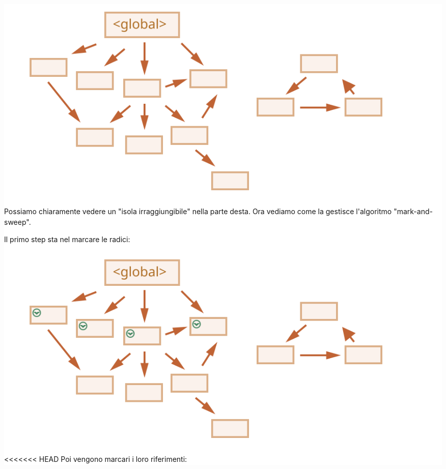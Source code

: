 ![](garbage-collection-1.svg)

Possiamo chiaramente vedere un "isola irraggiungibile" nella parte desta. Ora vediamo come la gestisce l'algoritmo "mark-and-sweep".

Il primo step sta nel marcare le radici:

![](garbage-collection-2.svg)

<<<<<<< HEAD
Poi vengono marcari i loro riferimenti:
